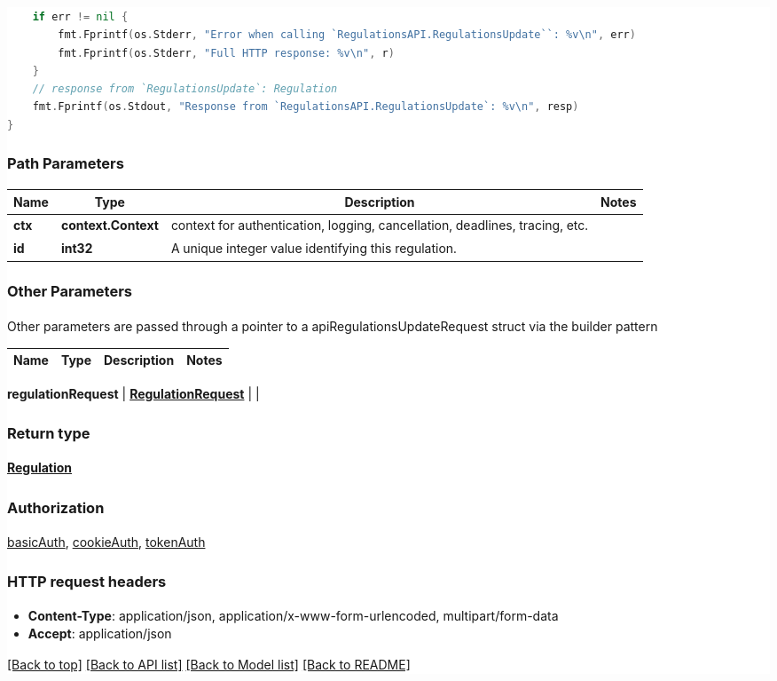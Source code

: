 ```go
	if err != nil {
		fmt.Fprintf(os.Stderr, "Error when calling `RegulationsAPI.RegulationsUpdate``: %v\n", err)
		fmt.Fprintf(os.Stderr, "Full HTTP response: %v\n", r)
	}
	// response from `RegulationsUpdate`: Regulation
	fmt.Fprintf(os.Stdout, "Response from `RegulationsAPI.RegulationsUpdate`: %v\n", resp)
}
```

### Path Parameters


Name | Type | Description  | Notes
------------- | ------------- | ------------- | -------------
**ctx** | **context.Context** | context for authentication, logging, cancellation, deadlines, tracing, etc.
**id** | **int32** | A unique integer value identifying this regulation. | 

### Other Parameters

Other parameters are passed through a pointer to a apiRegulationsUpdateRequest struct via the builder pattern


Name | Type | Description  | Notes
------------- | ------------- | ------------- | -------------

 **regulationRequest** | [**RegulationRequest**](RegulationRequest.md) |  | 

### Return type

[**Regulation**](Regulation.md)

### Authorization

[basicAuth](../README.md#basicAuth), [cookieAuth](../README.md#cookieAuth), [tokenAuth](../README.md#tokenAuth)

### HTTP request headers

- **Content-Type**: application/json, application/x-www-form-urlencoded, multipart/form-data
- **Accept**: application/json

[[Back to top]](#) [[Back to API list]](../README.md#documentation-for-api-endpoints)
[[Back to Model list]](../README.md#documentation-for-models)
[[Back to README]](../README.md)

